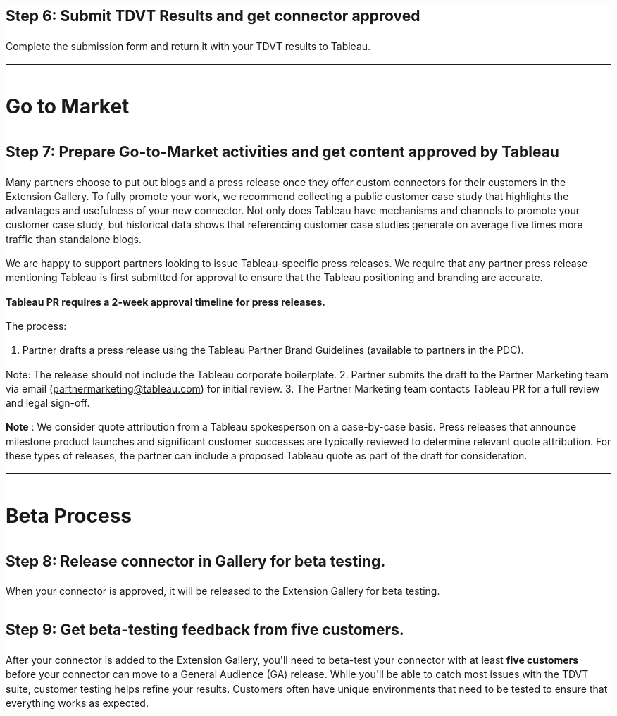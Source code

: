 ## Step 6: Submit TDVT Results and get connector approved

Complete the submission form and return it with your TDVT results to Tableau.


---
# **Go to Market**

## Step 7: Prepare Go-to-Market activities and get content approved by Tableau

Many partners choose to put out blogs and a press release once they offer custom connectors for their customers in the Extension Gallery. To fully promote your work, we recommend collecting a public customer case study that highlights the advantages and usefulness of your new connector. Not only does Tableau have mechanisms and channels to promote your customer case study, but historical data shows that referencing customer case studies generate on average five times more traffic than standalone blogs.

We are happy to support partners looking to issue Tableau-specific press releases. We require that any partner press release mentioning Tableau is first submitted for approval to ensure that the Tableau positioning and branding are accurate.

**Tableau PR requires a 2-week approval timeline for press releases.**

The process:

1. Partner drafts a press release using the Tableau Partner Brand Guidelines (available to partners in the PDC).  

Note: The release should not include the Tableau corporate boilerplate.
2. Partner submits the draft to the Partner Marketing team via email (partnermarketing@tableau.com) for initial review.
3. The Partner Marketing team contacts Tableau PR for a full review and legal sign-off.

**Note** : We consider quote attribution from a Tableau spokesperson on a case-by-case basis. Press releases that announce milestone product launches and significant customer successes are typically reviewed to determine relevant quote attribution. For these types of releases, the partner can include a proposed Tableau quote as part of the draft for consideration.


---
# **Beta Process**

## Step 8: Release connector in Gallery for beta testing.

When your connector is approved, it will be released to the Extension Gallery for beta testing.

## Step 9: Get beta-testing feedback from five customers.

After your connector is added to the Extension Gallery, you'll need to beta-test your connector with at least **five customers** before your connector can move to a General Audience (GA) release. While you'll be able to catch most issues with the TDVT suite, customer testing helps refine your results. Customers often have unique environments that need to be tested to ensure that everything works as expected.  
